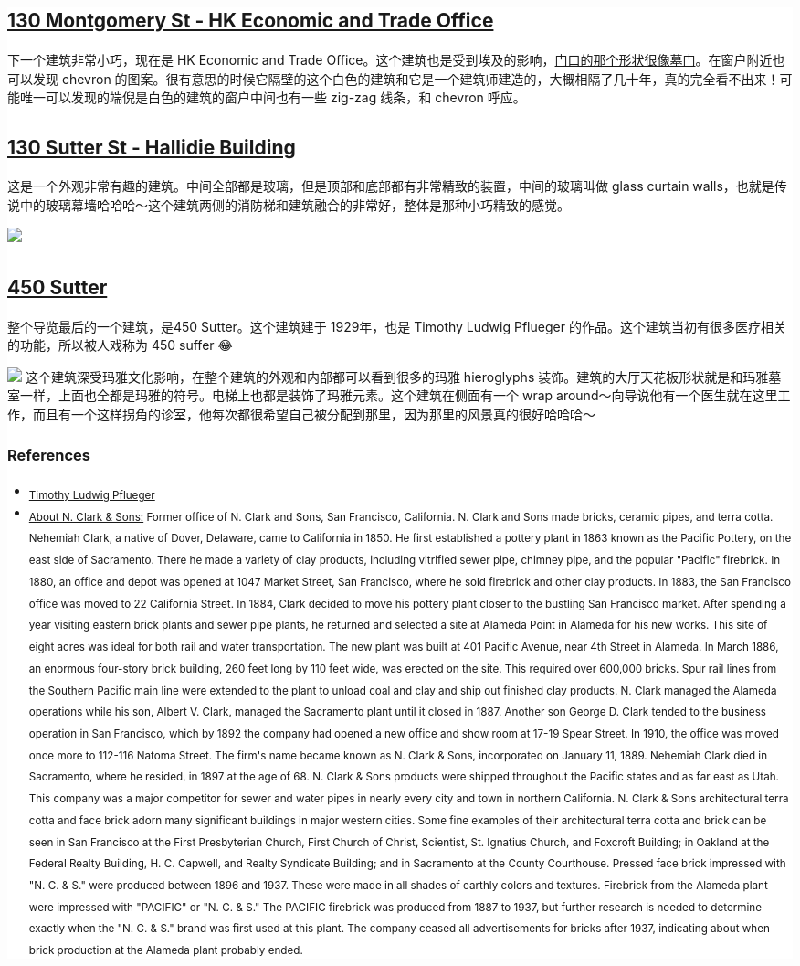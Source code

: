 ## [130 Montgomery St - HK Economic and Trade Office](https://artandarchitecture-sf.com/tut-mania.html)
下一个建筑非常小巧，现在是 HK Economic and Trade Office。这个建筑也是受到埃及的影响，[门口的那个形状很像墓门](https://blog.timothypflueger.com/2009/11/06/king-tut-mania-lives-on-in-san-francisco/)。在窗户附近也可以发现 chevron 的图案。很有意思的时候它隔壁的这个白色的建筑和它是一个建筑师建造的，大概相隔了几十年，真的完全看不出来！可能唯一可以发现的端倪是白色的建筑的窗户中间也有一些 zig-zag 线条，和 chevron 呼应。

## [130 Sutter St - Hallidie Building](https://en.wikipedia.org/wiki/Hallidie_Building)
这是一个外观非常有趣的建筑。中间全部都是玻璃，但是顶部和底部都有非常精致的装置，中间的玻璃叫做 glass curtain walls，也就是传说中的玻璃幕墙哈哈哈～这个建筑两侧的消防梯和建筑融合的非常好，整体是那种小巧精致的感觉。

<img src="6.png" width="100%"/>

## [450 Sutter](https://en.wikipedia.org/wiki/450_Sutter_Street)
整个导览最后的一个建筑，是450 Sutter。这个建筑建于 1929年，也是 Timothy Ludwig Pflueger 的作品。这个建筑当初有很多医疗相关的功能，所以被人戏称为 450 suffer 😂

<img src="7.png" width="100%"/>
这个建筑深受玛雅文化影响，在整个建筑的外观和内部都可以看到很多的玛雅 hieroglyphs 装饰。建筑的大厅天花板形状就是和玛雅墓室一样，上面也全都是玛雅的符号。电梯上也都是装饰了玛雅元素。这个建筑在侧面有一个 wrap around～向导说他有一个医生就在这里工作，而且有一个这样拐角的诊室，他每次都很希望自己被分配到那里，因为那里的风景真的很好哈哈哈～

### References
- <sub>[Timothy Ludwig Pflueger](https://en.wikipedia.org/wiki/Timothy_L._Pflueger)</sub>
- <sub>[About N. Clark & Sons:](https://www.flickr.com/photos/25229906@N00/15364049472) Former office of N. Clark and Sons, San Francisco, California. N. Clark and Sons made bricks, ceramic pipes, and terra cotta. Nehemiah Clark, a native of Dover, Delaware, came to California in 1850. He first established a pottery plant in 1863 known as the Pacific Pottery, on the east side of Sacramento. There he made a variety of clay products, including vitrified sewer pipe, chimney pipe, and the popular "Pacific" firebrick. In 1880, an office and depot was opened at 1047 Market Street, San Francisco, where he sold firebrick and other clay products. In 1883, the San Francisco office was moved to 22 California Street. In 1884, Clark decided to move his pottery plant closer to the bustling San Francisco market. After spending a year visiting eastern brick plants and sewer pipe plants, he returned and selected a site at Alameda Point in Alameda for his new works. This site of eight acres was ideal for both rail and water transportation. The new plant was built at 401 Pacific Avenue, near 4th Street in Alameda. In March 1886, an enormous four-story brick building, 260 feet long by 110 feet wide, was erected on the site. This required over 600,000 bricks. Spur rail lines from the Southern Pacific main line were extended to the plant to unload coal and clay and ship out finished clay products. N. Clark managed the Alameda operations while his son, Albert V. Clark, managed the Sacramento plant until it closed in 1887. Another son George D. Clark tended to the business operation in San Francisco, which by 1892 the company had opened a new office and show room at 17-19 Spear Street. In 1910, the office was moved once more to 112-116 Natoma Street. The firm's name became known as N. Clark & Sons, incorporated on January 11, 1889. Nehemiah Clark died in Sacramento, where he resided, in 1897 at the age of 68. N. Clark & Sons products were shipped throughout the Pacific states and as far east as Utah. This company was a major competitor for sewer and water pipes in nearly every city and town in northern California. N. Clark & Sons architectural terra cotta and face brick adorn many significant buildings in major western cities. Some fine examples of their architectural terra cotta and brick can be seen in San Francisco at the First Presbyterian Church, First Church of Christ, Scientist, St. Ignatius Church, and Foxcroft Building; in Oakland at the Federal Realty Building, H. C. Capwell, and Realty Syndicate Building; and in Sacramento at the County Courthouse. Pressed face brick impressed with "N. C. & S." were produced between 1896 and 1937. These were made in all shades of earthly colors and textures. Firebrick from the Alameda plant were impressed with "PACIFIC" or "N. C. & S." The PACIFIC firebrick was produced from 1887 to 1937, but further research is needed to determine exactly when the "N. C. & S." brand was first used at this plant. The company ceased all advertisements for bricks after 1937, indicating about when brick production at the Alameda plant probably ended.</sub>
